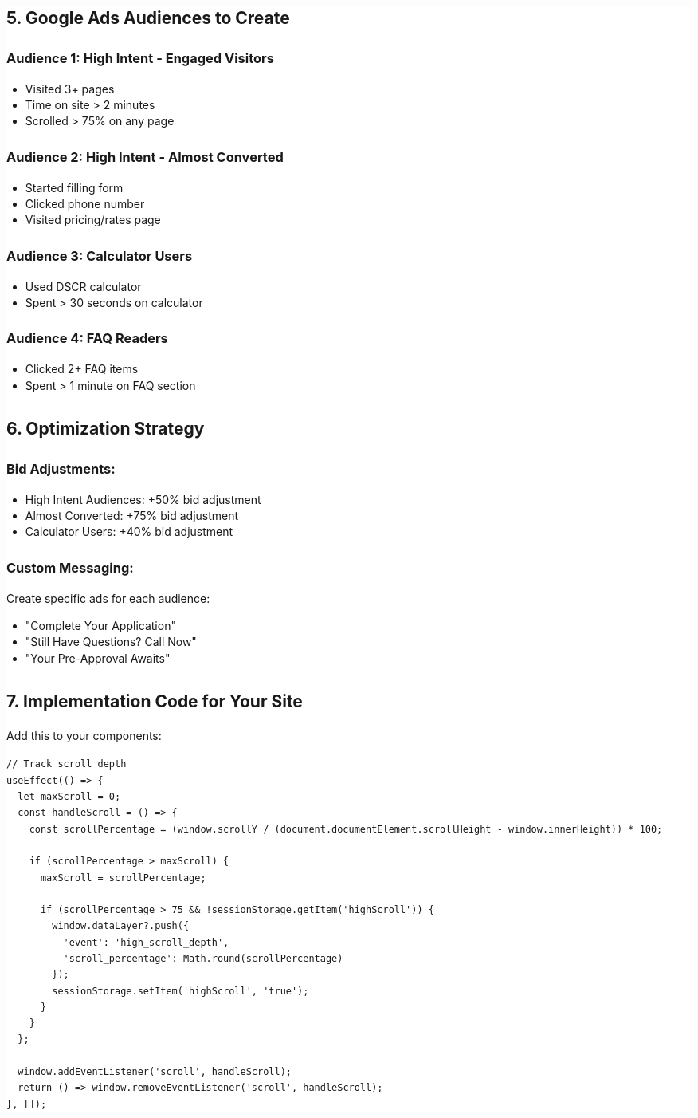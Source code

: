 ## 5. Google Ads Audiences to Create

### Audience 1: High Intent - Engaged Visitors
- Visited 3+ pages
- Time on site > 2 minutes
- Scrolled > 75% on any page

### Audience 2: High Intent - Almost Converted
- Started filling form
- Clicked phone number
- Visited pricing/rates page

### Audience 3: Calculator Users
- Used DSCR calculator
- Spent > 30 seconds on calculator

### Audience 4: FAQ Readers
- Clicked 2+ FAQ items
- Spent > 1 minute on FAQ section

## 6. Optimization Strategy

### Bid Adjustments:
- High Intent Audiences: +50% bid adjustment
- Almost Converted: +75% bid adjustment
- Calculator Users: +40% bid adjustment

### Custom Messaging:
Create specific ads for each audience:
- "Complete Your Application"
- "Still Have Questions? Call Now"
- "Your Pre-Approval Awaits"

## 7. Implementation Code for Your Site

Add this to your components:

```tsx
// Track scroll depth
useEffect(() => {
  let maxScroll = 0;
  const handleScroll = () => {
    const scrollPercentage = (window.scrollY / (document.documentElement.scrollHeight - window.innerHeight)) * 100;
    
    if (scrollPercentage > maxScroll) {
      maxScroll = scrollPercentage;
      
      if (scrollPercentage > 75 && !sessionStorage.getItem('highScroll')) {
        window.dataLayer?.push({
          'event': 'high_scroll_depth',
          'scroll_percentage': Math.round(scrollPercentage)
        });
        sessionStorage.setItem('highScroll', 'true');
      }
    }
  };
  
  window.addEventListener('scroll', handleScroll);
  return () => window.removeEventListener('scroll', handleScroll);
}, []);
```